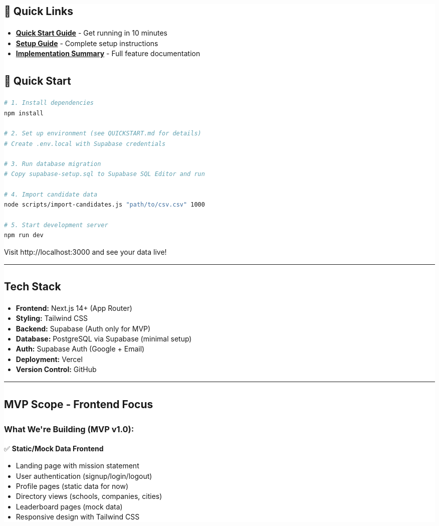 ## 📖 Quick Links

- **[Quick Start Guide](./QUICKSTART.md)** - Get running in 10 minutes
- **[Setup Guide](./SETUP.md)** - Complete setup instructions
- **[Implementation Summary](./IMPLEMENTATION_SUMMARY.md)** - Full feature documentation

## 🚀 Quick Start

```bash
# 1. Install dependencies
npm install

# 2. Set up environment (see QUICKSTART.md for details)
# Create .env.local with Supabase credentials

# 3. Run database migration
# Copy supabase-setup.sql to Supabase SQL Editor and run

# 4. Import candidate data
node scripts/import-candidates.js "path/to/csv.csv" 1000

# 5. Start development server
npm run dev
```

Visit http://localhost:3000 and see your data live!

---

## Tech Stack

- **Frontend:** Next.js 14+ (App Router)
- **Styling:** Tailwind CSS
- **Backend:** Supabase (Auth only for MVP)
- **Database:** PostgreSQL via Supabase (minimal setup)
- **Auth:** Supabase Auth (Google + Email)
- **Deployment:** Vercel
- **Version Control:** GitHub

---

## MVP Scope - Frontend Focus

### What We're Building (MVP v1.0):
✅ **Static/Mock Data Frontend**
- Landing page with mission statement
- User authentication (signup/login/logout)
- Profile pages (static data for now)
- Directory views (schools, companies, cities)
- Leaderboard pages (mock data)
- Responsive design with Tailwind CSS
